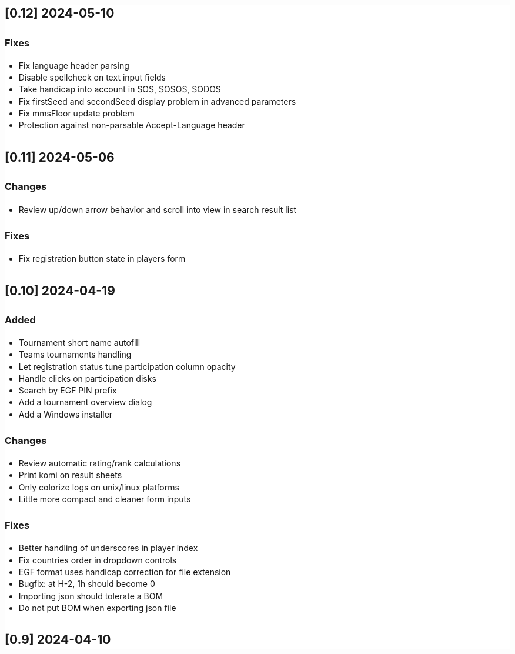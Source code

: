 ## [0.12] 2024-05-10

### Fixes

- Fix language header parsing
- Disable spellcheck on text input fields
- Take handicap into account in SOS, SOSOS, SODOS
- Fix firstSeed and secondSeed display problem in advanced parameters
- Fix mmsFloor update problem
- Protection against non-parsable Accept-Language header

## [0.11] 2024-05-06

### Changes

- Review up/down arrow behavior and scroll into view in search result list

### Fixes

- Fix registration button state in players form

## [0.10] 2024-04-19

### Added

- Tournament short name autofill
- Teams tournaments handling
- Let registration status tune participation column opacity
- Handle clicks on participation disks
- Search by EGF PIN prefix
- Add a tournament overview dialog
- Add a Windows installer

### Changes

- Review automatic rating/rank calculations
- Print komi on result sheets
- Only colorize logs on unix/linux platforms
- Little more compact and cleaner form inputs

### Fixes

- Better handling of underscores in player index
- Fix countries order in dropdown controls
- EGF format uses handicap correction for file extension
- Bugfix: at H-2, 1h should become 0
- Importing json should tolerate a BOM
- Do not put BOM when exporting json file

## [0.9] 2024-04-10
